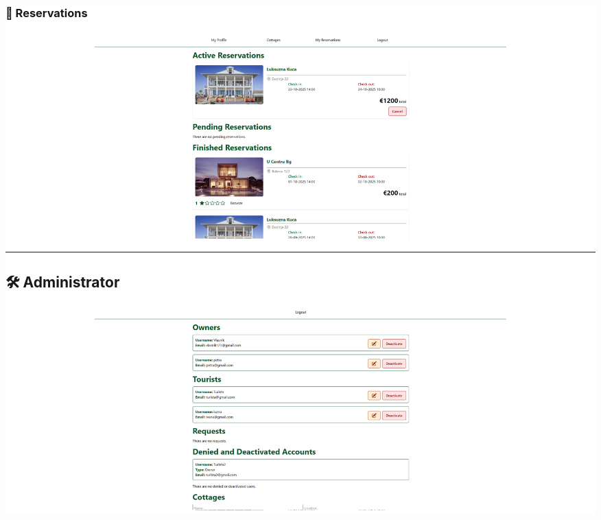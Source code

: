 ### 📆 Reservations
<p align="center">
  <img src="images/tourist-reservations.png" alt="Tourist Reservations" width="600"/>
</p>

---

## 🛠️ Administrator

<p align="center">
  <img src="images/admin-home-1.png" alt="Admin Home 1" width="600"/>
</p>
